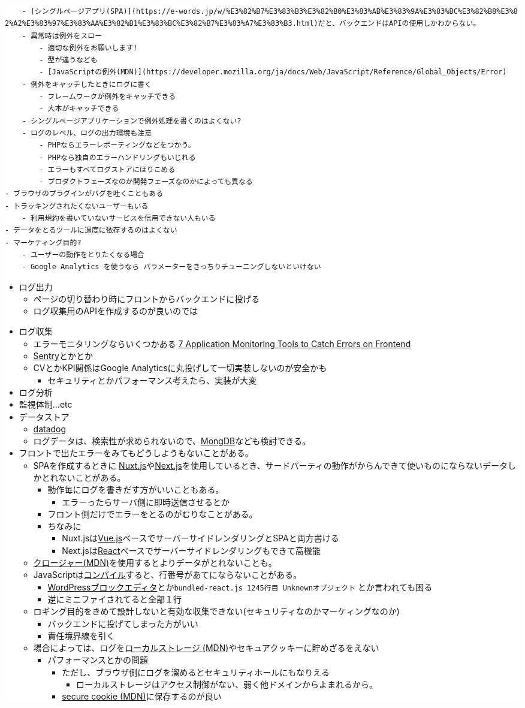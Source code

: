         - [シングルページアプリ(SPA)](https://e-words.jp/w/%E3%82%B7%E3%83%B3%E3%82%B0%E3%83%AB%E3%83%9A%E3%83%BC%E3%82%B8%E3%82%A2%E3%83%97%E3%83%AA%E3%82%B1%E3%83%BC%E3%82%B7%E3%83%A7%E3%83%B3.html)だと、バックエンドはAPIの使用しかわからない。
        - 異常時は例外をスロー
            - 適切な例外をお願いします!
            - 型が違うなども
            - [JavaScriptの例外(MDN)](https://developer.mozilla.org/ja/docs/Web/JavaScript/Reference/Global_Objects/Error)
        - 例外をキャッチしたときにログに書く
            - フレームワークが例外をキャッチできる
            - 大本がキャッチできる
        - シングルページアプリケーションで例外処理を書くのはよくない?
        - ログのレベル、ログの出力環境も注意
            - PHPならエラーレポーティングなどをつかう。
            - PHPなら独自のエラーハンドリングもいじれる
            - エラーもすべてログストアにほりこめる
            - プロダクトフェーズなのか開発フェーズなのかによっても異なる
    - ブラウザのプラグインがバグを吐くこともある
    - トラッキングされたくないユーザーもいる
        - 利用規約を書いていないサービスを信用できない人もいる
    - データをとるツールに過度に依存するのはよくない
    - マーケティング目的?
        - ユーザーの動作をとりたくなる場合
        - Google Analytics を使うなら パラメーターをきっちりチューニングしないといけない
- ログ出力
    - ページの切り替わり時にフロントからバックエンドに投げる
    - ログ収集用のAPIを作成するのが良いのでは

* ログ収集
  * エラーモニタリングならいくつかある 
[7 Application Monitoring Tools to Catch Errors on Frontend](https://geekflare.com/frontend-web-monitoring/)
  * [Sentry](https://sentry.io/welcome/)とかとか
  * CVとかKPI関係はGoogle Analyticsに丸投げして一切実装しないのが安全かも
      * セキュリティとかパフォーマンス考えたら、実装が大変
* ログ分析
* 監視体制…etc
* データストア
    * [datadog](https://www.datadoghq.com/ja/)
    * ログデータは、検索性が求められないので、[MongDB](https://www.mongodb.com/)なども検討できる。
* フロントで出たエラーをみてもどうしようもないことがある。
    * SPAを作成するときに [Nuxt.js](https://nuxtjs.org/ja/)や[Next.js](https://nextjs.org/)を使用しているとき、サードパーティの動作がからんできて使いものにならないデータしかとれないことがある。
        * 動作毎にログを書きだす方がいいこともある。
            * エラーったらサーバ側に即時送信させるとか
        * フロント側だけでエラーをとるのがむりなことがある。
        * ちなみに 
            * Nuxt.jsは[Vue.js](https://jp.vuejs.org/index.html)ベースでサーバーサイドレンダリングとSPAと両方書ける
            * Next.jsは[React](https://ja.reactjs.org/)ベースでサーバーサイドレンダリングもできて高機能
    * [クロージャー(MDN)](https://developer.mozilla.org/ja/docs/Web/JavaScript/Closures)を使用するとよりデータがとれないことも。
    * JavaScriptは[コンパイル](https://developer.mozilla.org/ja/docs/Glossary/Compile)すると、行番号があてにならないことがある。
        * [WordPressブロックエディタ](https://ja.wordpress.org/team/handbook/block-editor/getting-started/)とか`bundled-react.js 1245行目 Unknownオブジェクト` とか言われても困る
        * 逆にミニファイされてると全部１行
    * ロギング目的をきめて設計しないと有効な収集できない(セキュリティなのかマーケィングなのか)
        * バックエンドに投げてしまった方がいい
        * 責任境界線を引く
    * 場合によっては、ログを[ローカルストレージ (MDN)](https://developer.mozilla.org/ja/docs/Web/API/Window/localStorage)やセキュアクッキーに貯めざるをえない 
        * パフォーマンスとかの問題
            * ただし、ブラウザ側にログを溜めるとセキュリティホールにもなりえる
                * ローカルストレージはアクセス制御がない、弱く他ドメインからよまれるから。
            * [secure cookie (MDN)](https://developer.mozilla.org/ja/docs/Web/HTTP/Cookies#restrict_access_to_cookies)に保存するのが良い